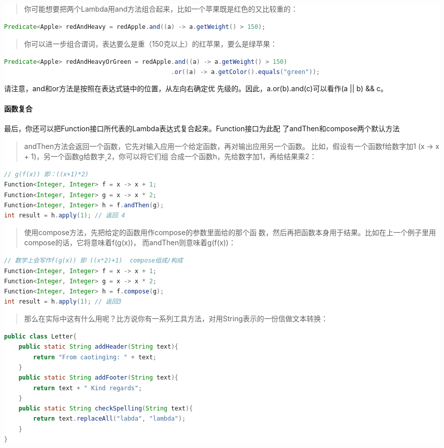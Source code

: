 > 你可能想要把两个Lambda用and方法组合起来，比如一个苹果既是红色的又比较重的：

```java
Predicate<Apple> redAndHeavy = redApple.and((a) -> a.getWeight() > 150);
```

> 你可以进一步组合谓词，表达要么是重（150克以上）的红苹果，要么是绿苹果：

```java
Predicate<Apple> redAndHeavyOrGreen = redApple.and((a) -> a.getWeight() > 150)
                                              .or((a) -> a.getColor().equals("green"));
```

请注意，and和or方法是按照在表达式链中的位置，从左向右确定优
先级的。因此，a.or(b).and(c)可以看作(a || b) && c。

#### 函数复合

最后，你还可以把Function接口所代表的Lambda表达式复合起来。Function接口为此配
了andThen和compose两个默认方法


> andThen方法会返回一个函数，它先对输入应用一个给定函数，再对输出应用另一个函数。
  比如，假设有一个函数f给数字加1 (x -> x + 1)，另一个函数g给数字˱2，你可以将它们组
  合成一个函数h，先给数字加1，再给结果乘2：
  
  ```java
  // g(f(x)) 即：((x+1)*2)
  Function<Integer, Integer> f = x -> x + 1; 
  Function<Integer, Integer> g = x -> x * 2; 
  Function<Integer, Integer> h = f.andThen(g); 
  int result = h.apply(1); // 返回 4
  ```

> 使用compose方法，先把给定的函数用作compose的参数里面给的那个函
  数，然后再把函数本身用于结果。比如在上一个例子里用compose的话，它将意味着f(g(x))， 而andThen则意味着g(f(x))：
  
  ```java
  // 数学上会写作f(g(x)) 即 ((x*2)+1)  compose组成/构成
  Function<Integer, Integer> f = x -> x + 1; 
  Function<Integer, Integer> g = x -> x * 2; 
  Function<Integer, Integer> h = f.compose(g);
  int result = h.apply(1); // 返回3
  ```
  
> 那么在实际中这有什么用呢？比方说你有一系列工具方法，对用String表示的一份信做文本转换：

```java
public class Letter{ 
    public static String addHeader(String text){ 
        return "From caotinging: " + text; 
    } 
    public static String addFooter(String text){ 
        return text + " Kind regards"; 
    } 
    public static String checkSpelling(String text){ 
        return text.replaceAll("labda", "lambda"); 
    } 
}
```
